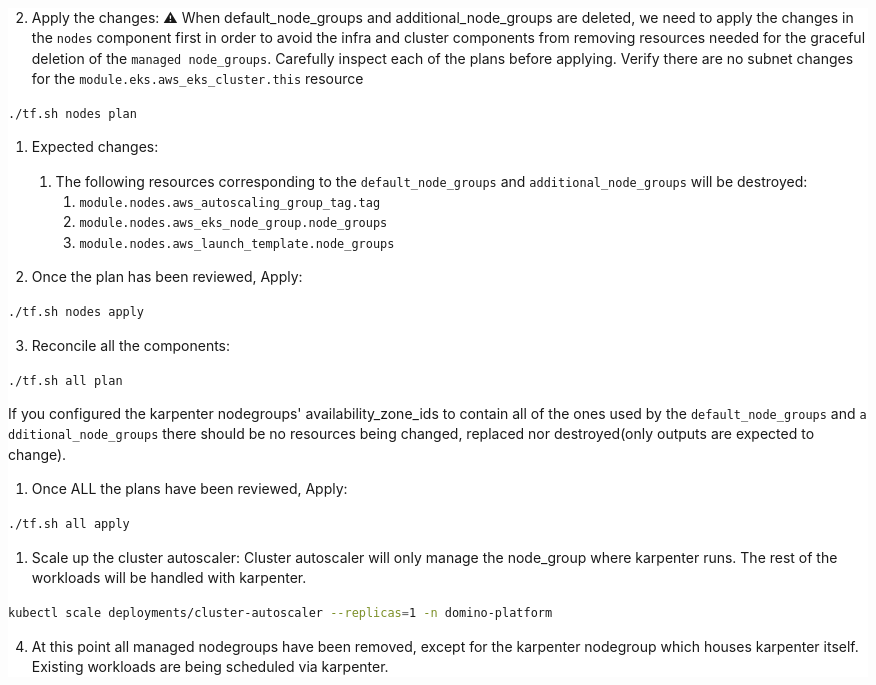 2. Apply the changes:
   :warning: When default_node_groups and additional_node_groups are deleted, we need to apply the changes in the `nodes` component first in order to avoid the infra and cluster components from removing resources needed for the graceful deletion of the `managed node_groups`. Carefully inspect each of the plans before applying. Verify there are no subnet changes for the `module.eks.aws_eks_cluster.this` resource

```bash
./tf.sh nodes plan
```
  1. Expected changes:
     1. The following resources corresponding to the `default_node_groups` and `additional_node_groups` will be destroyed:
        1. `module.nodes.aws_autoscaling_group_tag.tag`
        2. `module.nodes.aws_eks_node_group.node_groups`
        3. `module.nodes.aws_launch_template.node_groups`

  2.  Once the plan has been reviewed, Apply:
  ```bash
  ./tf.sh nodes apply
  ```

  3. Reconcile all the components:
  ```bash
  ./tf.sh all plan
  ```

  If you configured the karpenter nodegroups' availability_zone_ids to contain all of the ones used by the `default_node_groups` and `additional_node_groups` there should be no resources  being  changed, replaced nor destroyed(only outputs are expected to change).

  1. Once ALL the plans have been reviewed, Apply:
  ```bash
  ./tf.sh all apply
  ```

1. Scale up the cluster autoscaler:
   Cluster autoscaler will only manage the node_group where karpenter runs. The rest of the workloads will be handled with karpenter.

```bash
kubectl scale deployments/cluster-autoscaler --replicas=1 -n domino-platform
```

4. At this point all managed nodegroups have been removed, except for the karpenter nodegroup which houses karpenter itself. Existing workloads are being scheduled via karpenter.
